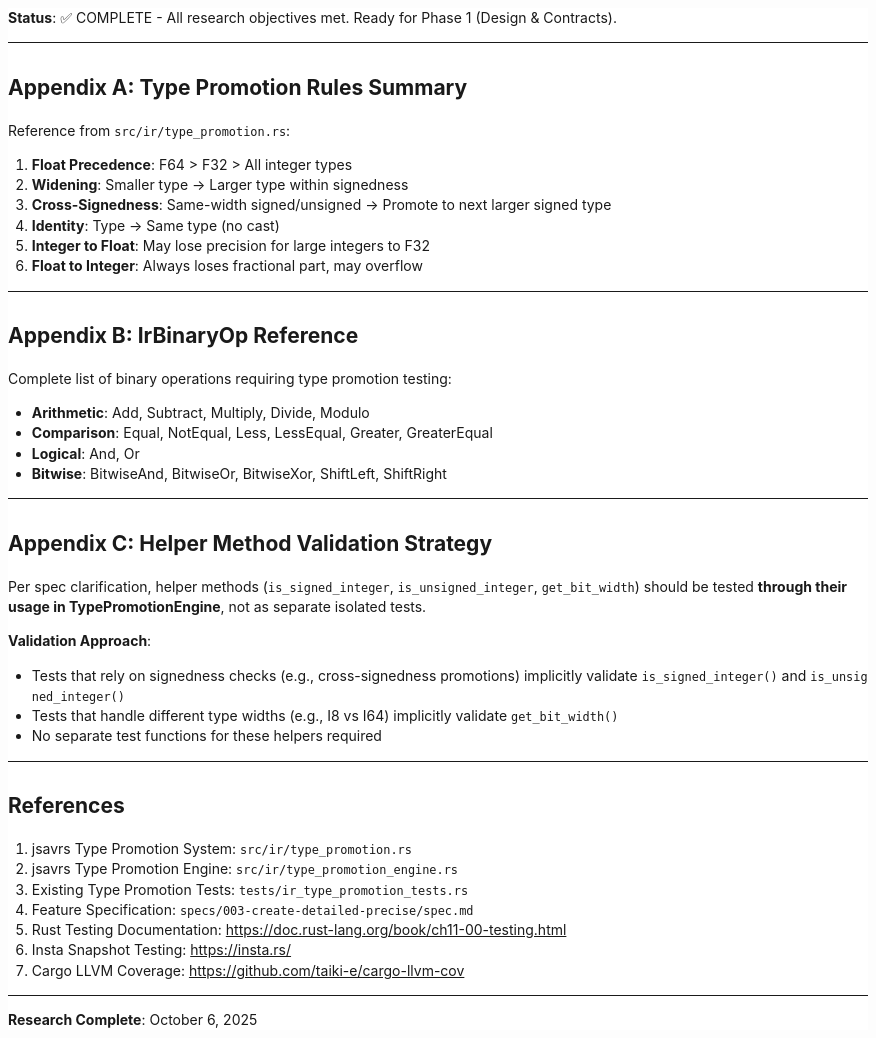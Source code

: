**Status**: ✅ COMPLETE - All research objectives met. Ready for Phase 1 (Design & Contracts).

---

## Appendix A: Type Promotion Rules Summary

Reference from `src/ir/type_promotion.rs`:

1. **Float Precedence**: F64 > F32 > All integer types
2. **Widening**: Smaller type → Larger type within signedness
3. **Cross-Signedness**: Same-width signed/unsigned → Promote to next larger signed type
4. **Identity**: Type → Same type (no cast)
5. **Integer to Float**: May lose precision for large integers to F32
6. **Float to Integer**: Always loses fractional part, may overflow

---

## Appendix B: IrBinaryOp Reference

Complete list of binary operations requiring type promotion testing:

- **Arithmetic**: Add, Subtract, Multiply, Divide, Modulo
- **Comparison**: Equal, NotEqual, Less, LessEqual, Greater, GreaterEqual
- **Logical**: And, Or
- **Bitwise**: BitwiseAnd, BitwiseOr, BitwiseXor, ShiftLeft, ShiftRight

---

## Appendix C: Helper Method Validation Strategy

Per spec clarification, helper methods (`is_signed_integer`, `is_unsigned_integer`, `get_bit_width`) should be tested **through their usage in TypePromotionEngine**, not as separate isolated tests.

**Validation Approach**:
- Tests that rely on signedness checks (e.g., cross-signedness promotions) implicitly validate `is_signed_integer()` and `is_unsigned_integer()`
- Tests that handle different type widths (e.g., I8 vs I64) implicitly validate `get_bit_width()`
- No separate test functions for these helpers required

---

## References

1. jsavrs Type Promotion System: `src/ir/type_promotion.rs`
2. jsavrs Type Promotion Engine: `src/ir/type_promotion_engine.rs`
3. Existing Type Promotion Tests: `tests/ir_type_promotion_tests.rs`
4. Feature Specification: `specs/003-create-detailed-precise/spec.md`
5. Rust Testing Documentation: https://doc.rust-lang.org/book/ch11-00-testing.html
6. Insta Snapshot Testing: https://insta.rs/
7. Cargo LLVM Coverage: https://github.com/taiki-e/cargo-llvm-cov

---

**Research Complete**: October 6, 2025
